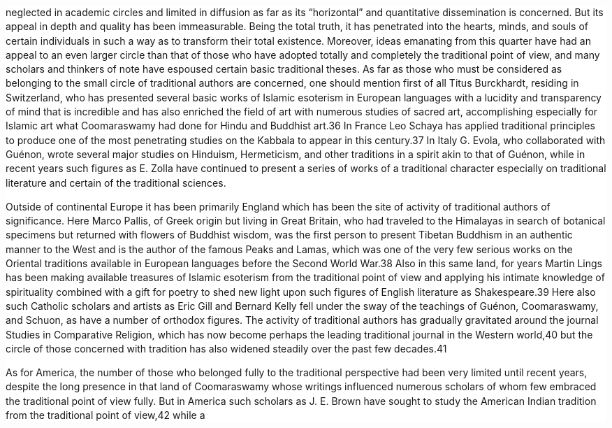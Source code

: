 neglected in academic circles and limited in diffusion as far as its
“horizontal” and quantitative dissemination is concerned. But its appeal
in depth and quality has been immeasurable. Being the total truth, it
has penetrated into the hearts, minds, and souls of certain individuals
in such a way as to transform their total existence. Moreover, ideas
emanating from this quarter have had an appeal to an even larger circle
than that of those who have adopted totally and completely the
traditional point of view, and many scholars and thinkers of note have
espoused certain basic traditional theses. As far as those who must be
considered as belonging to the small circle of traditional authors are
concerned, one should mention first of all Titus Burckhardt, residing in
Switzerland, who has presented several basic works of Islamic esoterism
in European languages with a lucidity and transparency of mind that is
incredible and has also enriched the field of art with numerous studies
of sacred art, accomplishing especially for Islamic art what
Coomaraswamy had done for Hindu and Buddhist art.36 In France Leo Schaya
has applied traditional principles to produce one of the most
penetrating studies on the Kabbala to appear in this century.37 In Italy
G. Evola, who collaborated with Guénon, wrote several major studies on
Hinduism, Hermeticism, and other traditions in a spirit akin to that of
Guénon, while in recent years such figures as E. Zolla have continued to
present a series of works of a traditional character especially on
traditional literature and certain of the traditional sciences.

Outside of continental Europe it has been primarily England which has
been the site of activity of traditional authors of significance. Here
Marco Pallis, of Greek origin but living in Great Britain, who had
traveled to the Himalayas in search of botanical specimens but returned
with flowers of Buddhist wisdom, was the first person to present Tibetan
Buddhism in an authentic manner to the West and is the author of the
famous Peaks and Lamas, which was one of the very few serious works on
the Oriental traditions available in European languages before the
Second World War.38 Also in this same land, for years Martin Lings has
been making available treasures of Islamic esoterism from the
traditional point of view and applying his intimate knowledge of
spirituality combined with a gift for poetry to shed new light upon such
figures of English literature as Shakespeare.39 Here also such Catholic
scholars and artists as Eric Gill and Bernard Kelly fell under the sway
of the teachings of Guénon, Coomaraswamy, and Schuon, as have a number
of orthodox figures. The activity of traditional authors has gradually
gravitated around the journal Studies in Comparative Religion, which has
now become perhaps the leading traditional journal in the Western
world,40 but the circle of those concerned with tradition has also
widened steadily over the past few decades.41

As for America, the number of those who belonged fully to the
traditional perspective had been very limited until recent years,
despite the long presence in that land of Coomaraswamy whose writings
influenced numerous scholars of whom few embraced the traditional point
of view fully. But in America such scholars as J. E. Brown have sought
to study the American Indian tradition from the traditional point of
view,42 while a
